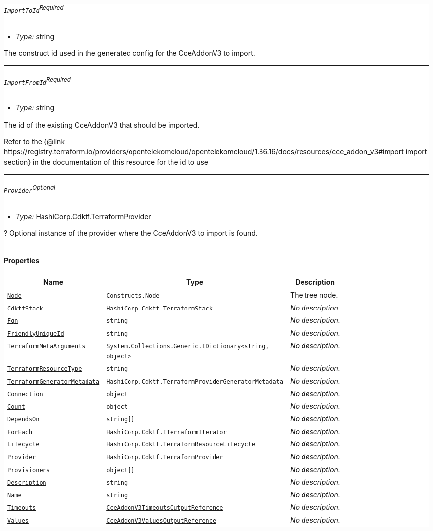 ###### `ImportToId`<sup>Required</sup> <a name="ImportToId" id="@cdktf/provider-opentelekomcloud.cceAddonV3.CceAddonV3.generateConfigForImport.parameter.importToId"></a>

- *Type:* string

The construct id used in the generated config for the CceAddonV3 to import.

---

###### `ImportFromId`<sup>Required</sup> <a name="ImportFromId" id="@cdktf/provider-opentelekomcloud.cceAddonV3.CceAddonV3.generateConfigForImport.parameter.importFromId"></a>

- *Type:* string

The id of the existing CceAddonV3 that should be imported.

Refer to the {@link https://registry.terraform.io/providers/opentelekomcloud/opentelekomcloud/1.36.16/docs/resources/cce_addon_v3#import import section} in the documentation of this resource for the id to use

---

###### `Provider`<sup>Optional</sup> <a name="Provider" id="@cdktf/provider-opentelekomcloud.cceAddonV3.CceAddonV3.generateConfigForImport.parameter.provider"></a>

- *Type:* HashiCorp.Cdktf.TerraformProvider

? Optional instance of the provider where the CceAddonV3 to import is found.

---

#### Properties <a name="Properties" id="Properties"></a>

| **Name** | **Type** | **Description** |
| --- | --- | --- |
| <code><a href="#@cdktf/provider-opentelekomcloud.cceAddonV3.CceAddonV3.property.node">Node</a></code> | <code>Constructs.Node</code> | The tree node. |
| <code><a href="#@cdktf/provider-opentelekomcloud.cceAddonV3.CceAddonV3.property.cdktfStack">CdktfStack</a></code> | <code>HashiCorp.Cdktf.TerraformStack</code> | *No description.* |
| <code><a href="#@cdktf/provider-opentelekomcloud.cceAddonV3.CceAddonV3.property.fqn">Fqn</a></code> | <code>string</code> | *No description.* |
| <code><a href="#@cdktf/provider-opentelekomcloud.cceAddonV3.CceAddonV3.property.friendlyUniqueId">FriendlyUniqueId</a></code> | <code>string</code> | *No description.* |
| <code><a href="#@cdktf/provider-opentelekomcloud.cceAddonV3.CceAddonV3.property.terraformMetaArguments">TerraformMetaArguments</a></code> | <code>System.Collections.Generic.IDictionary<string, object></code> | *No description.* |
| <code><a href="#@cdktf/provider-opentelekomcloud.cceAddonV3.CceAddonV3.property.terraformResourceType">TerraformResourceType</a></code> | <code>string</code> | *No description.* |
| <code><a href="#@cdktf/provider-opentelekomcloud.cceAddonV3.CceAddonV3.property.terraformGeneratorMetadata">TerraformGeneratorMetadata</a></code> | <code>HashiCorp.Cdktf.TerraformProviderGeneratorMetadata</code> | *No description.* |
| <code><a href="#@cdktf/provider-opentelekomcloud.cceAddonV3.CceAddonV3.property.connection">Connection</a></code> | <code>object</code> | *No description.* |
| <code><a href="#@cdktf/provider-opentelekomcloud.cceAddonV3.CceAddonV3.property.count">Count</a></code> | <code>object</code> | *No description.* |
| <code><a href="#@cdktf/provider-opentelekomcloud.cceAddonV3.CceAddonV3.property.dependsOn">DependsOn</a></code> | <code>string[]</code> | *No description.* |
| <code><a href="#@cdktf/provider-opentelekomcloud.cceAddonV3.CceAddonV3.property.forEach">ForEach</a></code> | <code>HashiCorp.Cdktf.ITerraformIterator</code> | *No description.* |
| <code><a href="#@cdktf/provider-opentelekomcloud.cceAddonV3.CceAddonV3.property.lifecycle">Lifecycle</a></code> | <code>HashiCorp.Cdktf.TerraformResourceLifecycle</code> | *No description.* |
| <code><a href="#@cdktf/provider-opentelekomcloud.cceAddonV3.CceAddonV3.property.provider">Provider</a></code> | <code>HashiCorp.Cdktf.TerraformProvider</code> | *No description.* |
| <code><a href="#@cdktf/provider-opentelekomcloud.cceAddonV3.CceAddonV3.property.provisioners">Provisioners</a></code> | <code>object[]</code> | *No description.* |
| <code><a href="#@cdktf/provider-opentelekomcloud.cceAddonV3.CceAddonV3.property.description">Description</a></code> | <code>string</code> | *No description.* |
| <code><a href="#@cdktf/provider-opentelekomcloud.cceAddonV3.CceAddonV3.property.name">Name</a></code> | <code>string</code> | *No description.* |
| <code><a href="#@cdktf/provider-opentelekomcloud.cceAddonV3.CceAddonV3.property.timeouts">Timeouts</a></code> | <code><a href="#@cdktf/provider-opentelekomcloud.cceAddonV3.CceAddonV3TimeoutsOutputReference">CceAddonV3TimeoutsOutputReference</a></code> | *No description.* |
| <code><a href="#@cdktf/provider-opentelekomcloud.cceAddonV3.CceAddonV3.property.values">Values</a></code> | <code><a href="#@cdktf/provider-opentelekomcloud.cceAddonV3.CceAddonV3ValuesOutputReference">CceAddonV3ValuesOutputReference</a></code> | *No description.* |